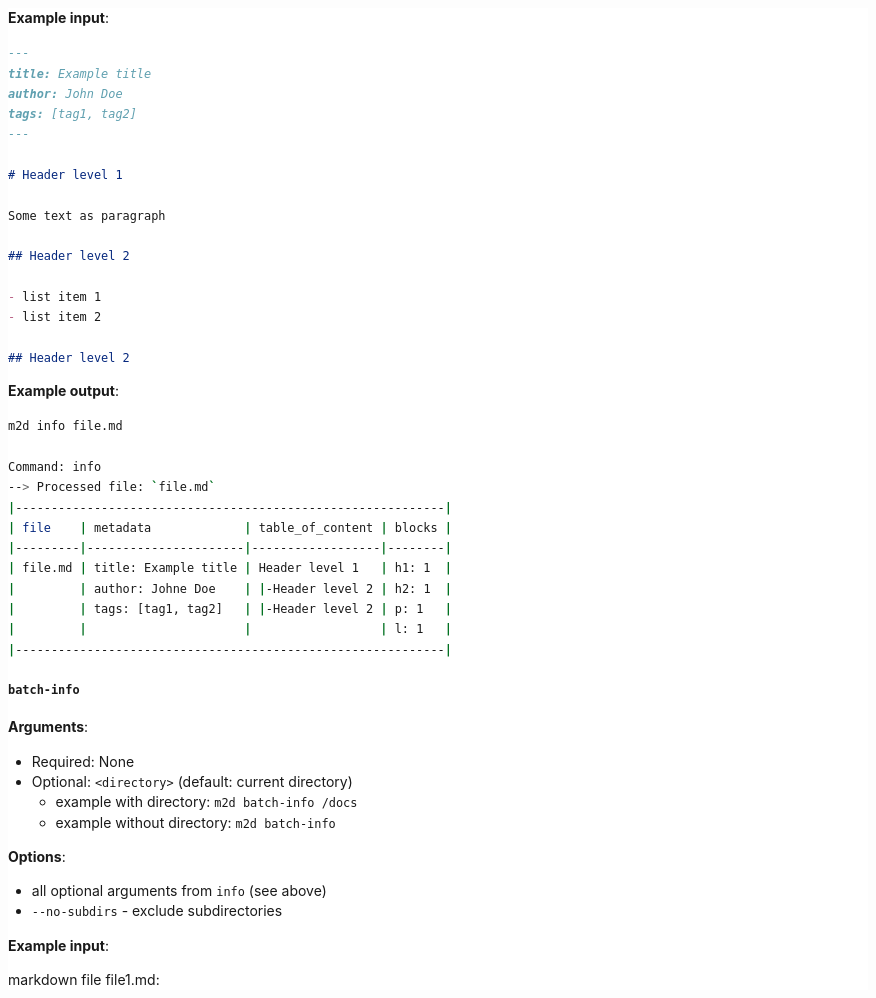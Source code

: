 **Example input**:

```markdown
---
title: Example title
author: John Doe
tags: [tag1, tag2]
---

# Header level 1

Some text as paragraph

## Header level 2

- list item 1
- list item 2

## Header level 2
```

**Example output**:

```bash
m2d info file.md

Command: info
--> Processed file: `file.md`
|------------------------------------------------------------|
| file    | metadata             | table_of_content | blocks |
|---------|----------------------|------------------|--------|
| file.md | title: Example title | Header level 1   | h1: 1  |
|         | author: Johne Doe    | |-Header level 2 | h2: 1  |
|         | tags: [tag1, tag2]   | |-Header level 2 | p: 1   |
|         |                      |                  | l: 1   |
|------------------------------------------------------------|
```

#### `batch-info`

**Arguments**:

- Required: None
- Optional: `<directory>` (default: current directory)
  - example with directory: `m2d batch-info /docs`
  - example without directory: `m2d batch-info`

**Options**:

- all optional arguments from `info` (see above)
- `--no-subdirs` - exclude subdirectories

**Example input**:

markdown file file1.md:
